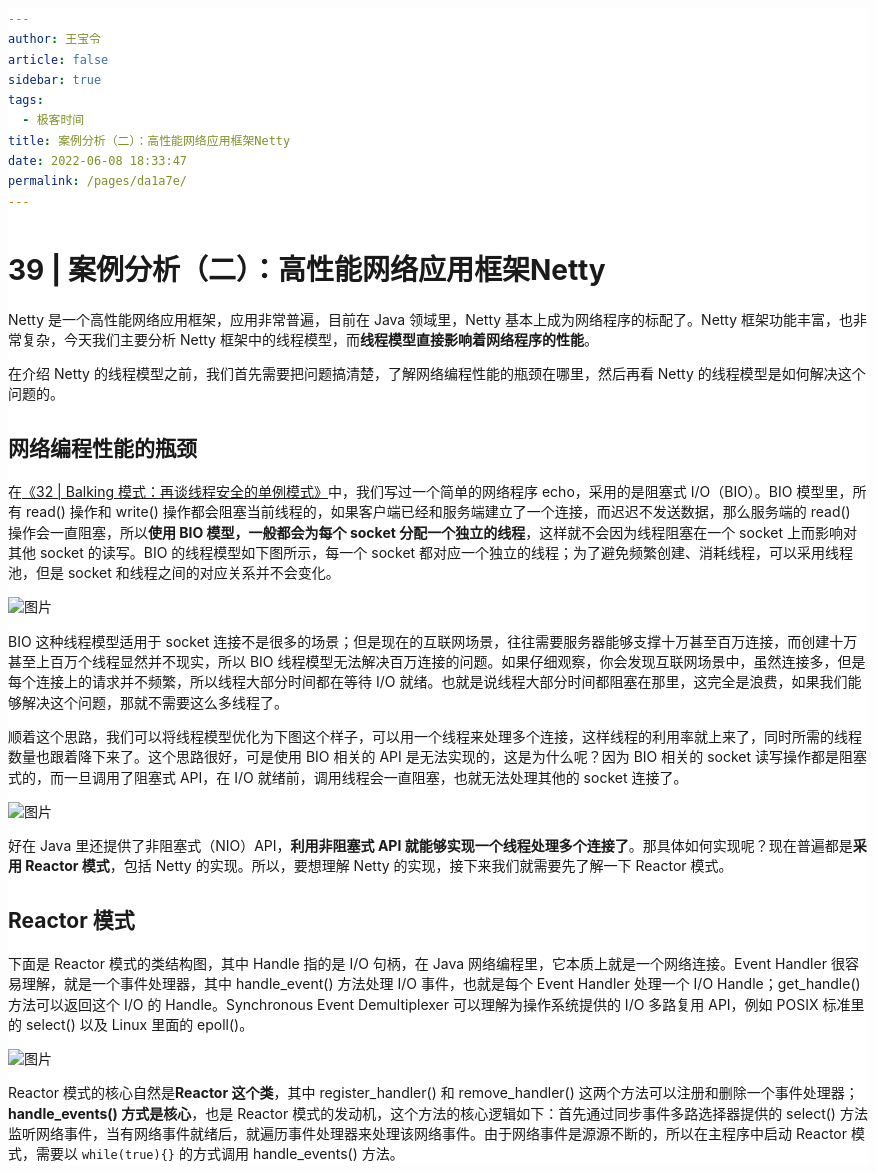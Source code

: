 ```yaml
---
author: 王宝令
article: false
sidebar: true
tags: 
  - 极客时间
title: 案例分析（二）：高性能网络应用框架Netty
date: 2022-06-08 18:33:47
permalink: /pages/da1a7e/
---
```

 
#         39 | 案例分析（二）：高性能网络应用框架Netty      
Netty 是一个高性能网络应用框架，应用非常普遍，目前在 Java 领域里，Netty 基本上成为网络程序的标配了。Netty 框架功能丰富，也非常复杂，今天我们主要分析 Netty 框架中的线程模型，而<strong>线程模型直接影响着网络程序的性能</strong>。

在介绍 Netty 的线程模型之前，我们首先需要把问题搞清楚，了解网络编程性能的瓶颈在哪里，然后再看 Netty 的线程模型是如何解决这个问题的。

## 网络编程性能的瓶颈

在<a href="https://time.geekbang.org/column/article/94604">《32 | Balking 模式：再谈线程安全的单例模式》</a>中，我们写过一个简单的网络程序 echo，采用的是阻塞式 I/O（BIO）。BIO 模型里，所有 read() 操作和 write() 操作都会阻塞当前线程的，如果客户端已经和服务端建立了一个连接，而迟迟不发送数据，那么服务端的 read() 操作会一直阻塞，所以<strong>使用 BIO 模型，一般都会为每个 socket 分配一个独立的线程</strong>，这样就不会因为线程阻塞在一个 socket 上而影响对其他 socket 的读写。BIO 的线程模型如下图所示，每一个 socket 都对应一个独立的线程；为了避免频繁创建、消耗线程，可以采用线程池，但是 socket 和线程之间的对应关系并不会变化。

![图片](https://static001.geekbang.org/resource/image/e7/e2/e712c37ea0483e9dde0d6efe76e687e2.png)

BIO 这种线程模型适用于 socket 连接不是很多的场景；但是现在的互联网场景，往往需要服务器能够支撑十万甚至百万连接，而创建十万甚至上百万个线程显然并不现实，所以 BIO 线程模型无法解决百万连接的问题。如果仔细观察，你会发现互联网场景中，虽然连接多，但是每个连接上的请求并不频繁，所以线程大部分时间都在等待 I/O 就绪。也就是说线程大部分时间都阻塞在那里，这完全是浪费，如果我们能够解决这个问题，那就不需要这么多线程了。

顺着这个思路，我们可以将线程模型优化为下图这个样子，可以用一个线程来处理多个连接，这样线程的利用率就上来了，同时所需的线程数量也跟着降下来了。这个思路很好，可是使用 BIO 相关的 API 是无法实现的，这是为什么呢？因为 BIO 相关的 socket 读写操作都是阻塞式的，而一旦调用了阻塞式 API，在 I/O 就绪前，调用线程会一直阻塞，也就无法处理其他的 socket 连接了。

![图片](https://static001.geekbang.org/resource/image/ea/1f/eafed0787b82b0b428e1ec0927029f1f.png)

好在 Java 里还提供了非阻塞式（NIO）API，<strong>利用非阻塞式 API 就能够实现一个线程处理多个连接了</strong>。那具体如何实现呢？现在普遍都是<strong>采用 Reactor 模式</strong>，包括 Netty 的实现。所以，要想理解 Netty 的实现，接下来我们就需要先了解一下 Reactor 模式。

## Reactor 模式

下面是 Reactor 模式的类结构图，其中 Handle 指的是 I/O 句柄，在 Java 网络编程里，它本质上就是一个网络连接。Event Handler 很容易理解，就是一个事件处理器，其中 handle_event() 方法处理 I/O 事件，也就是每个 Event Handler 处理一个 I/O Handle；get_handle() 方法可以返回这个 I/O 的 Handle。Synchronous Event Demultiplexer 可以理解为操作系统提供的 I/O 多路复用 API，例如 POSIX 标准里的 select() 以及 Linux 里面的 epoll()。

![图片](https://static001.geekbang.org/resource/image/a7/40/a7ba3c8d6c49e50d9288baf0c03fa240.png)

Reactor 模式的核心自然是<strong>Reactor 这个类</strong>，其中 register_handler() 和 remove_handler() 这两个方法可以注册和删除一个事件处理器；<strong>handle_events() 方式是核心</strong>，也是 Reactor 模式的发动机，这个方法的核心逻辑如下：首先通过同步事件多路选择器提供的 select() 方法监听网络事件，当有网络事件就绪后，就遍历事件处理器来处理该网络事件。由于网络事件是源源不断的，所以在主程序中启动 Reactor 模式，需要以 <code>while(true){}</code> 的方式调用 handle_events() 方法。
